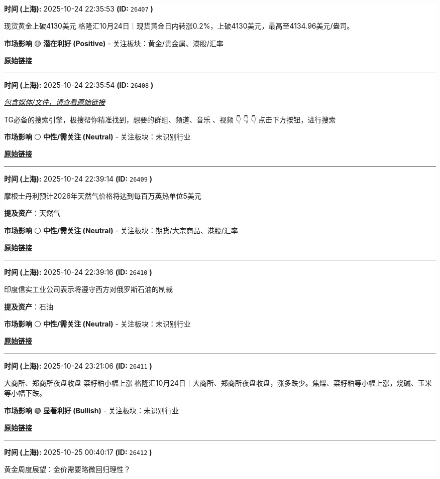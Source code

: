 **时间 (上海):** 2025-10-24 22:35:53 **(ID:** `26407` **)**

现货黄金上破4130美元
格隆汇10月24日｜现货黄金日内转涨0.2%，上破4130美元，最高至4134.96美元/盎司。

**市场影响** 🟡 **潜在利好 (Positive)** - 关注板块：黄金/贵金属、港股/汇率

**[原始链接](https://t.me/ywcqdz/26407)**

---
**时间 (上海):** 2025-10-24 22:35:54 **(ID:** `26408` **)**

*[包含媒体/文件，请查看原始链接](https://t.me/s/ywcqdz)*

TG必备的搜索引擎，极搜帮你精准找到，想要的群组、频道、音乐 、视频
👇
👇
👇
点击下方按钮，进行搜索

**市场影响** ⚪ **中性/需关注 (Neutral)** - 关注板块：未识别行业

**[原始链接](https://t.me/ywcqdz/26408)**

---
**时间 (上海):** 2025-10-24 22:39:14 **(ID:** `26409` **)**

摩根士丹利预计2026年天然气价格将达到每百万英热单位5美元

**提及资产**：天然气

**市场影响** ⚪ **中性/需关注 (Neutral)** - 关注板块：期货/大宗商品、港股/汇率

**[原始链接](https://t.me/ywcqdz/26409)**

---
**时间 (上海):** 2025-10-24 22:39:16 **(ID:** `26410` **)**

印度信实工业公司表示将遵守西方对俄罗斯石油的制裁

**提及资产**：石油

**市场影响** ⚪ **中性/需关注 (Neutral)** - 关注板块：未识别行业

**[原始链接](https://t.me/ywcqdz/26410)**

---
**时间 (上海):** 2025-10-24 23:21:06 **(ID:** `26411` **)**

大商所、郑商所夜盘收盘 菜籽粕小幅上涨
格隆汇10月24日｜大商所、郑商所夜盘收盘，涨多跌少。焦煤、菜籽粕等小幅上涨，烧碱、玉米等小幅下跌。

**市场影响** 🟢 **显著利好 (Bullish)** - 关注板块：未识别行业

**[原始链接](https://t.me/ywcqdz/26411)**

---
**时间 (上海):** 2025-10-25 00:40:17 **(ID:** `26412` **)**

黄金周度展望：金价需要略微回归理性？
